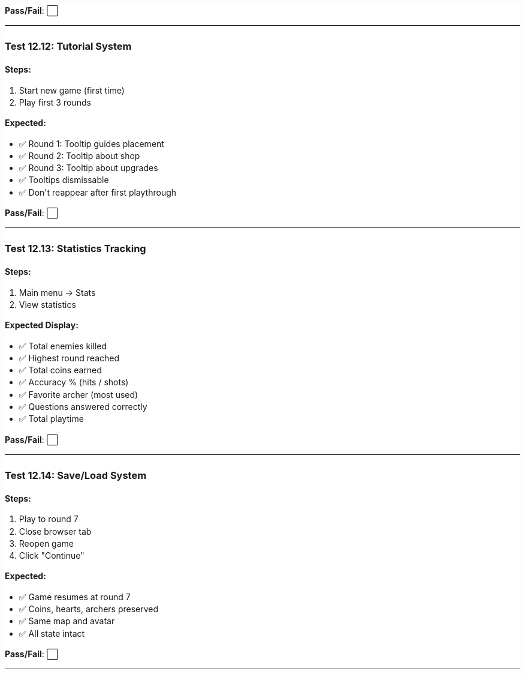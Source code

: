 **Pass/Fail**: ⬜

---

### Test 12.12: Tutorial System
**Steps:**
1. Start new game (first time)
2. Play first 3 rounds

**Expected:**
- ✅ Round 1: Tooltip guides placement
- ✅ Round 2: Tooltip about shop
- ✅ Round 3: Tooltip about upgrades
- ✅ Tooltips dismissable
- ✅ Don't reappear after first playthrough

**Pass/Fail**: ⬜

---

### Test 12.13: Statistics Tracking
**Steps:**
1. Main menu → Stats
2. View statistics

**Expected Display:**
- ✅ Total enemies killed
- ✅ Highest round reached
- ✅ Total coins earned
- ✅ Accuracy % (hits / shots)
- ✅ Favorite archer (most used)
- ✅ Questions answered correctly
- ✅ Total playtime

**Pass/Fail**: ⬜

---

### Test 12.14: Save/Load System
**Steps:**
1. Play to round 7
2. Close browser tab
3. Reopen game
4. Click "Continue"

**Expected:**
- ✅ Game resumes at round 7
- ✅ Coins, hearts, archers preserved
- ✅ Same map and avatar
- ✅ All state intact

**Pass/Fail**: ⬜

---
